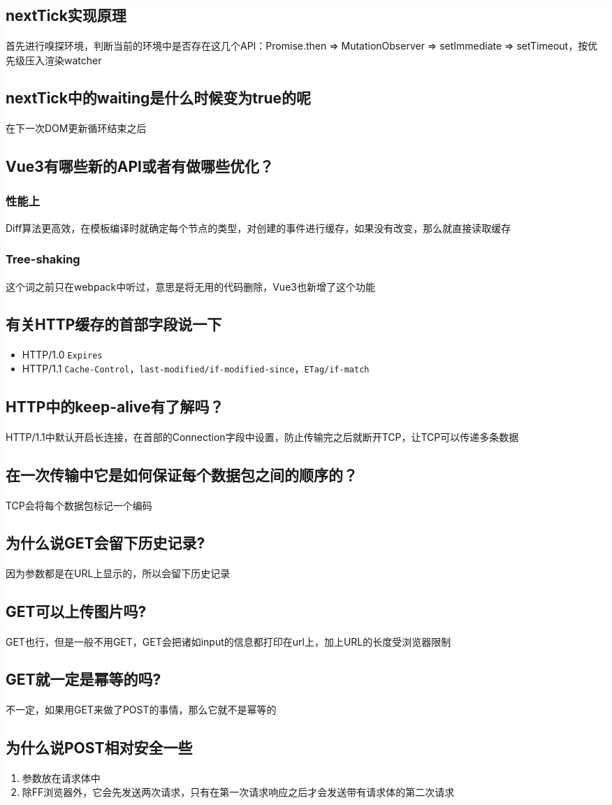 ##  nextTick实现原理

首先进行嗅探环境，判断当前的环境中是否存在这几个API：Promise.then => MutationObserver => setImmediate => setTimeout，按优先级压入渲染watcher

##  nextTick中的waiting是什么时候变为true的呢

在下一次DOM更新循环结束之后

##  Vue3有哪些新的API或者有做哪些优化？

###  性能上

Diff算法更高效，在模板编译时就确定每个节点的类型，对创建的事件进行缓存，如果没有改变，那么就直接读取缓存

###  Tree-shaking

这个词之前只在webpack中听过，意思是将无用的代码删除，Vue3也新增了这个功能

##  有关HTTP缓存的首部字段说一下

*   HTTP/1.0 `Expires`
*   HTTP/1.1 `Cache-Control`，`last-modified/if-modified-since`，`ETag/if-match`

##  HTTP中的keep-alive有了解吗？

HTTP/1.1中默认开启长连接，在首部的Connection字段中设置，防止传输完之后就断开TCP，让TCP可以传递多条数据

##  在一次传输中它是如何保证每个数据包之间的顺序的？

TCP会将每个数据包标记一个编码

##  为什么说GET会留下历史记录?

因为参数都是在URL上显示的，所以会留下历史记录

##  GET可以上传图片吗?

GET也行，但是一般不用GET，GET会把诸如input的信息都打印在url上，加上URL的长度受浏览器限制

##  GET就一定是幂等的吗?

不一定，如果用GET来做了POST的事情，那么它就不是幂等的

##  为什么说POST相对安全一些

1.  参数放在请求体中
2.  除FF浏览器外，它会先发送两次请求，只有在第一次请求响应之后才会发送带有请求体的第二次请求
